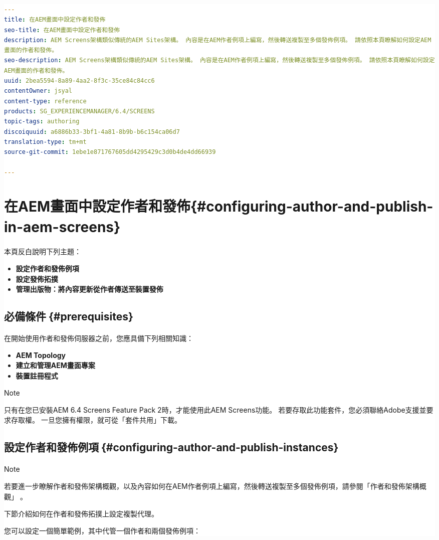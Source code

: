 ```yaml
---
title: 在AEM畫面中設定作者和發佈
seo-title: 在AEM畫面中設定作者和發佈
description: AEM Screens架構類似傳統的AEM Sites架構。 內容是在AEM作者例項上編寫，然後轉送複製至多個發佈例項。 請依照本頁瞭解如何設定AEM畫面的作者和發佈。
seo-description: AEM Screens架構類似傳統的AEM Sites架構。 內容是在AEM作者例項上編寫，然後轉送複製至多個發佈例項。 請依照本頁瞭解如何設定AEM畫面的作者和發佈。
uuid: 2bea5594-8a89-4aa2-8f3c-35ce84c84cc6
contentOwner: jsyal
content-type: reference
products: SG_EXPERIENCEMANAGER/6.4/SCREENS
topic-tags: authoring
discoiquuid: a6886b33-3bf1-4a81-8b9b-b6c154ca06d7
translation-type: tm+mt
source-git-commit: 1ebe1e871767605dd4295429c3d0b4de4dd66939

---
```



# 在AEM畫面中設定作者和發佈{#configuring-author-and-publish-in-aem-screens}

本頁反白說明下列主題：

* **設定作者和發佈例項**
* **設定發佈拓撲**
* **管理出版物：將內容更新從作者傳送至裝置發佈**

## 必備條件 {#prerequisites}

在開始使用作者和發佈伺服器之前，您應具備下列相關知識：

* **AEM Topology**
* **建立和管理AEM畫面專案**
* **裝置註冊程式**

>[!NOTE]
>
>只有在您已安裝AEM 6.4 Screens Feature Pack 2時，才能使用此AEM Screens功能。 若要存取此功能套件，您必須聯絡Adobe支援並要求存取權。 一旦您擁有權限，就可從「套件共用」下載。

## 設定作者和發佈例項 {#configuring-author-and-publish-instances}

>[!NOTE]
>
>若要進一步瞭解作者和發佈架構概觀，以及內容如何在AEM作者例項上編寫，然後轉送複製至多個發佈例項，請參閱「作者和發佈架構概觀」 [](author-publish-architecture-overview.md)。

下節介紹如何在作者和發佈拓撲上設定複製代理。

您可以設定一個簡單範例，其中代管一個作者和兩個發佈例項：
